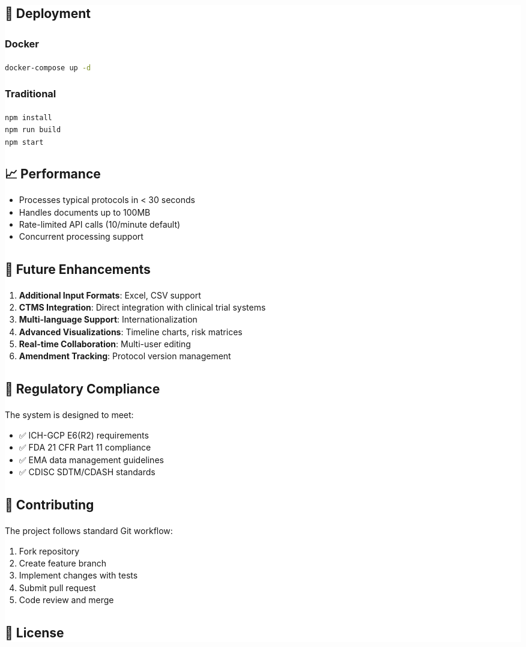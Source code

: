 ## 🐳 Deployment

### Docker
```bash
docker-compose up -d
```

### Traditional
```bash
npm install
npm run build
npm start
```

## 📈 Performance

- Processes typical protocols in < 30 seconds
- Handles documents up to 100MB
- Rate-limited API calls (10/minute default)
- Concurrent processing support

## 🔄 Future Enhancements

1. **Additional Input Formats**: Excel, CSV support
2. **CTMS Integration**: Direct integration with clinical trial systems
3. **Multi-language Support**: Internationalization
4. **Advanced Visualizations**: Timeline charts, risk matrices
5. **Real-time Collaboration**: Multi-user editing
6. **Amendment Tracking**: Protocol version management

## 📝 Regulatory Compliance

The system is designed to meet:
- ✅ ICH-GCP E6(R2) requirements
- ✅ FDA 21 CFR Part 11 compliance
- ✅ EMA data management guidelines
- ✅ CDISC SDTM/CDASH standards

## 🤝 Contributing

The project follows standard Git workflow:
1. Fork repository
2. Create feature branch
3. Implement changes with tests
4. Submit pull request
5. Code review and merge

## 📄 License
